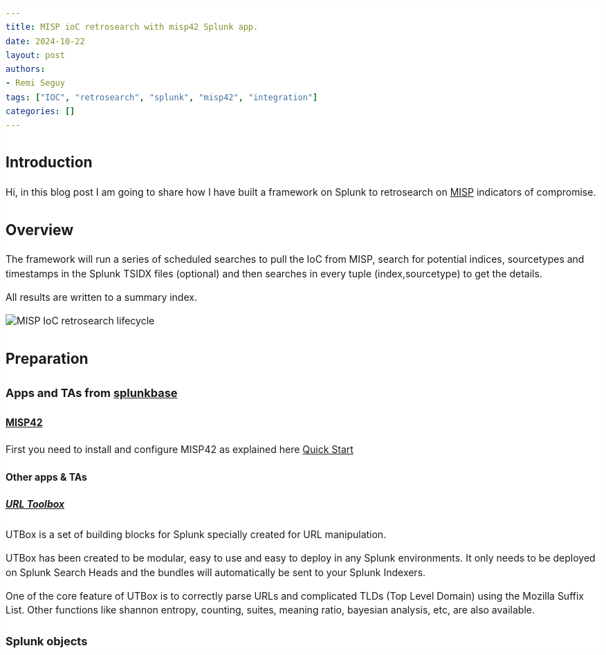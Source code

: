 ```yaml
---
title: MISP ioC retrosearch with misp42 Splunk app.
date: 2024-10-22
layout: post
authors:
- Remi Seguy
tags: ["IOC", "retrosearch", "splunk", "misp42", "integration"]
categories: []
---
```


## Introduction

Hi, in this blog post I am going to share how I have built a framework on Splunk to retrosearch on [MISP](https://www.misp-project.org/) indicators of compromise.

## Overview

The framework will run a series of scheduled searches to pull the IoC from MISP, search for potential indices, sourcetypes and timestamps in the Splunk TSIDX files (optional) and then searches in every tuple (index,sourcetype) to get the details.  

All results are written to a summary index.

![MISP IoC retrosearch lifecycle](https://github.com/remg427/misp42splunk/blob/master/images/misp42_ioc_retrosearch_lifecycle.png)

## Preparation

### Apps and TAs from [splunkbase](https://splunkbase.splunk.com/)

#### [MISP42]()

First you need to install and configure MISP42 as explained here [Quick Start](./Quick-start)

#### Other apps & TAs

##### [URL Toolbox](https://splunkbase.splunk.com/app/2734)

UTBox is a set of building blocks for Splunk specially created for URL manipulation.

UTBox has been created to be modular, easy to use and easy to deploy in any Splunk environments. It only needs to be deployed on Splunk Search Heads and the bundles will automatically be sent to your Splunk Indexers.

One of the core feature of UTBox is to correctly parse URLs and complicated TLDs (Top Level Domain) using the Mozilla Suffix List. Other functions like shannon entropy, counting, suites, meaning ratio, bayesian analysis, etc, are also available.

### Splunk objects 
